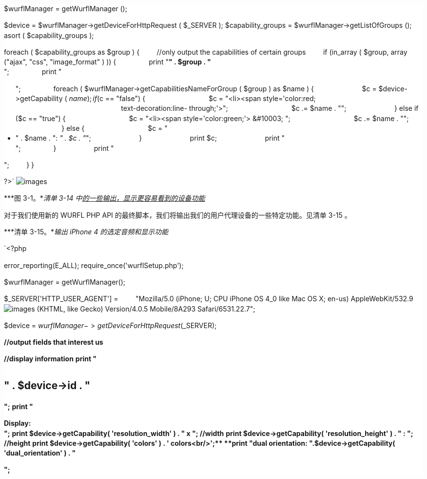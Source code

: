 $wurflManager = getWurflManager ();

$device = $wurflManager->getDeviceForHttpRequest ( $_SERVER );
$capability_groups = $wurflManager->getListOfGroups ();
asort ( $capability_groups );

foreach ( $capability_groups as $group ) {
        //only output the capabilities of certain groups
        if (in_array ( $group, array ("ajax", "css", "image_format" ) )) {
                print "<strong>" . $group . "</strong><br/>";
                print "<ul>";
                foreach ( $wurflManager->getCapabilitiesNameForGroup ( $group ) as $name ) {
                        $c = $device->getCapability ( $name );
                        if ($c == "false") {
                                $c = "<li><span style='color:red;
                                                       text-decoration:line- through;'>";
                                $c .= $name . "</span>";
                        } else if ($c == "true") {
                                $c = "<li><span style='color:green;'> &#10003; ";
                                $c .= $name . "</span>";
                        } else {
                                $c = "<li>" . $name . ": <em>" . $c . "</em>";
                        }
                        print $c;
                        print "</li>";
                }` 
`                print "</ul>";
        }
}

?>` ![images](images/0301.jpg)

***图 3-1。**清单 3-14 中[的一些输出，显示更容易看到的设备功能](#list_3_14)*

对于我们使用新的 WURFL PHP API 的最终脚本，我们将输出我们的用户代理设备的一些特定功能。见清单 3-15 。

***清单 3-15。**输出 iPhone 4 的选定音频和显示功能*

`<?php

error_reporting(E_ALL);
require_once('wurflSetup.php');

$wurflManager = getWurflManager();

$_SERVER['HTTP_USER_AGENT'] =
        "Mozilla/5.0 (iPhone; U; CPU iPhone OS 4_0 like Mac OS X; en-us) AppleWebKit/532.9![images](images/U002.jpg)
(KHTML, like Gecko) Version/4.0.5 Mobile/8A293 Safari/6531.22.7";

$device = $wurflManager->getDeviceForHttpRequest($_SERVER);

**//output fields that interest us**

**//display information**
**print "<h2>" . $device->id . "</h2>";**
**print "<p><strong>Display: </strong><br/>";**
**print $device->getCapability( 'resolution_width' ) . " x "; //width**
**print $device->getCapability( 'resolution_height' ) . " : "; //height**
**print $device->getCapability( 'colors' ) . ' colors<br/>';**
**print "dual orientation: ".$device->getCapability( 'dual_orientation' ) . "</p>";**
